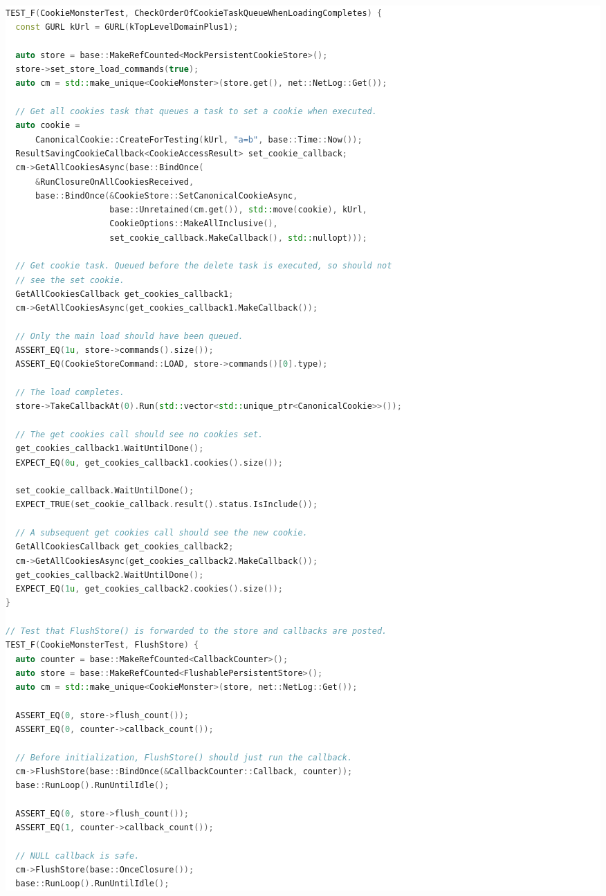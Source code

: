 ```cpp
TEST_F(CookieMonsterTest, CheckOrderOfCookieTaskQueueWhenLoadingCompletes) {
  const GURL kUrl = GURL(kTopLevelDomainPlus1);

  auto store = base::MakeRefCounted<MockPersistentCookieStore>();
  store->set_store_load_commands(true);
  auto cm = std::make_unique<CookieMonster>(store.get(), net::NetLog::Get());

  // Get all cookies task that queues a task to set a cookie when executed.
  auto cookie =
      CanonicalCookie::CreateForTesting(kUrl, "a=b", base::Time::Now());
  ResultSavingCookieCallback<CookieAccessResult> set_cookie_callback;
  cm->GetAllCookiesAsync(base::BindOnce(
      &RunClosureOnAllCookiesReceived,
      base::BindOnce(&CookieStore::SetCanonicalCookieAsync,
                     base::Unretained(cm.get()), std::move(cookie), kUrl,
                     CookieOptions::MakeAllInclusive(),
                     set_cookie_callback.MakeCallback(), std::nullopt)));

  // Get cookie task. Queued before the delete task is executed, so should not
  // see the set cookie.
  GetAllCookiesCallback get_cookies_callback1;
  cm->GetAllCookiesAsync(get_cookies_callback1.MakeCallback());

  // Only the main load should have been queued.
  ASSERT_EQ(1u, store->commands().size());
  ASSERT_EQ(CookieStoreCommand::LOAD, store->commands()[0].type);

  // The load completes.
  store->TakeCallbackAt(0).Run(std::vector<std::unique_ptr<CanonicalCookie>>());

  // The get cookies call should see no cookies set.
  get_cookies_callback1.WaitUntilDone();
  EXPECT_EQ(0u, get_cookies_callback1.cookies().size());

  set_cookie_callback.WaitUntilDone();
  EXPECT_TRUE(set_cookie_callback.result().status.IsInclude());

  // A subsequent get cookies call should see the new cookie.
  GetAllCookiesCallback get_cookies_callback2;
  cm->GetAllCookiesAsync(get_cookies_callback2.MakeCallback());
  get_cookies_callback2.WaitUntilDone();
  EXPECT_EQ(1u, get_cookies_callback2.cookies().size());
}

// Test that FlushStore() is forwarded to the store and callbacks are posted.
TEST_F(CookieMonsterTest, FlushStore) {
  auto counter = base::MakeRefCounted<CallbackCounter>();
  auto store = base::MakeRefCounted<FlushablePersistentStore>();
  auto cm = std::make_unique<CookieMonster>(store, net::NetLog::Get());

  ASSERT_EQ(0, store->flush_count());
  ASSERT_EQ(0, counter->callback_count());

  // Before initialization, FlushStore() should just run the callback.
  cm->FlushStore(base::BindOnce(&CallbackCounter::Callback, counter));
  base::RunLoop().RunUntilIdle();

  ASSERT_EQ(0, store->flush_count());
  ASSERT_EQ(1, counter->callback_count());

  // NULL callback is safe.
  cm->FlushStore(base::OnceClosure());
  base::RunLoop().RunUntilIdle();
```